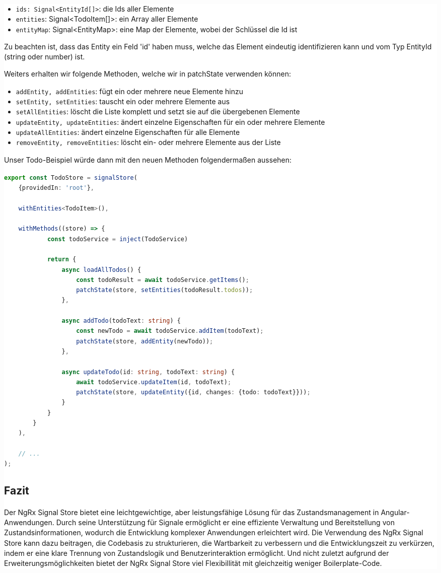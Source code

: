 - ```ids: Signal<EntityId[]>```: die Ids aller Elemente
- ```entities```: Signal<TodoItem[]>: ein Array aller Elemente
- ```entityMap```: Signal<EntityMap<TodoItem>>: eine Map der Elemente, wobei der Schlüssel die Id ist

Zu beachten ist, dass das Entity ein Feld 'id' haben muss, welche das Element eindeutig identifizieren kann und vom Typ EntityId (string oder number) ist.

Weiters erhalten wir folgende Methoden, welche wir in patchState verwenden können:

- ```addEntity, addEntities```: fügt ein oder mehrere neue Elemente hinzu
- ```setEntity, setEntities```: tauscht ein oder mehrere Elemente aus
- ```setAllEntities```: löscht die Liste komplett und setzt sie auf die übergebenen Elemente
- ```updateEntity, updateEntities```: ändert einzelne Eigenschaften für ein oder mehrere Elemente
- ```updateAllEntities```: ändert einzelne Eigenschaften für alle Elemente
- ```removeEntity, removeEntities```: löscht ein- oder mehrere Elemente aus der Liste

Unser Todo-Beispiel würde dann mit den neuen Methoden folgendermaßen aussehen:

```ts
export const TodoStore = signalStore(
    {providedIn: 'root'},

    withEntities<TodoItem>(),

    withMethods((store) => {
            const todoService = inject(TodoService)

            return {
                async loadAllTodos() {
                    const todoResult = await todoService.getItems();
                    patchState(store, setEntities(todoResult.todos));
                },

                async addTodo(todoText: string) {
                    const newTodo = await todoService.addItem(todoText);
                    patchState(store, addEntity(newTodo));
                },

                async updateTodo(id: string, todoText: string) {
                    await todoService.updateItem(id, todoText);
                    patchState(store, updateEntity({id, changes: {todo: todoText}}));
                }
            }
        }
    ),

    // ...
);
```


## Fazit
Der NgRx Signal Store bietet eine leichtgewichtige, aber leistungsfähige Lösung für das Zustandsmanagement in Angular-Anwendungen. Durch seine Unterstützung für Signale ermöglicht er eine effiziente Verwaltung und Bereitstellung von Zustandsinformationen, wodurch die Entwicklung komplexer Anwendungen erleichtert wird. Die Verwendung des NgRx Signal Store kann dazu beitragen, die Codebasis zu strukturieren, die Wartbarkeit zu verbessern und die Entwicklungszeit zu verkürzen, indem er eine klare Trennung von Zustandslogik und Benutzerinteraktion ermöglicht. Und nicht zuletzt aufgrund der Erweiterungsmöglichkeiten bietet der NgRx Signal Store viel Flexibillität mit gleichzeitig weniger Boilerplate-Code. 
